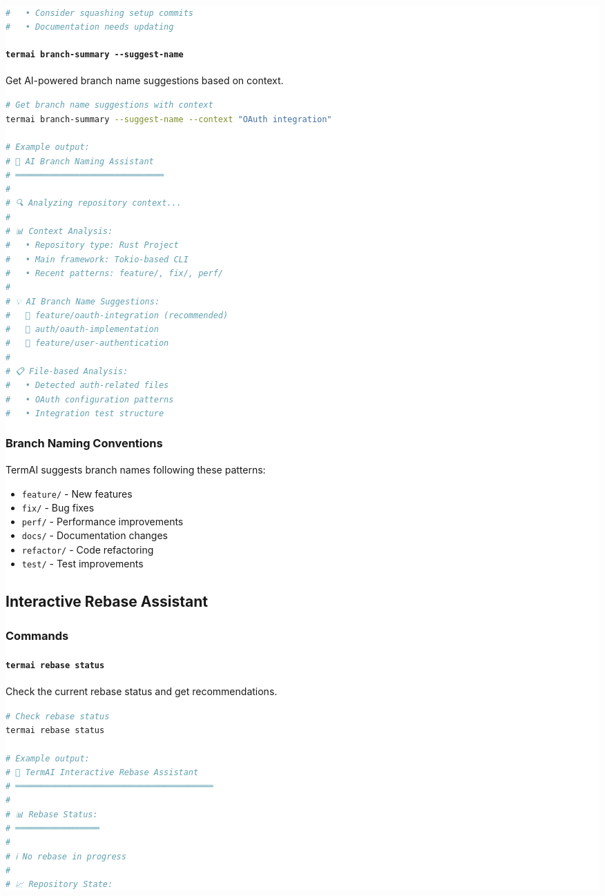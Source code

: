 ```bash
#   • Consider squashing setup commits
#   • Documentation needs updating
```

#### `termai branch-summary --suggest-name`
Get AI-powered branch name suggestions based on context.

```bash
# Get branch name suggestions with context
termai branch-summary --suggest-name --context "OAuth integration"

# Example output:
# 🌿 AI Branch Naming Assistant
# ══════════════════════════════
# 
# 🔍 Analyzing repository context...
# 
# 📊 Context Analysis:
#   • Repository type: Rust Project
#   • Main framework: Tokio-based CLI
#   • Recent patterns: feature/, fix/, perf/
# 
# 💡 AI Branch Name Suggestions:
#   🥇 feature/oauth-integration (recommended)
#   🥈 auth/oauth-implementation  
#   🥉 feature/user-authentication
#   
# 📋 File-based Analysis:
#   • Detected auth-related files
#   • OAuth configuration patterns
#   • Integration test structure
```

### Branch Naming Conventions

TermAI suggests branch names following these patterns:
- `feature/` - New features
- `fix/` - Bug fixes  
- `perf/` - Performance improvements
- `docs/` - Documentation changes
- `refactor/` - Code refactoring
- `test/` - Test improvements

## Interactive Rebase Assistant

### Commands

#### `termai rebase status`
Check the current rebase status and get recommendations.

```bash
# Check rebase status
termai rebase status

# Example output:
# 🔄 TermAI Interactive Rebase Assistant
# ════════════════════════════════════════
# 
# 📊 Rebase Status:
# ═════════════════
# 
# ℹ️ No rebase in progress
# 
# 📈 Repository State:
```